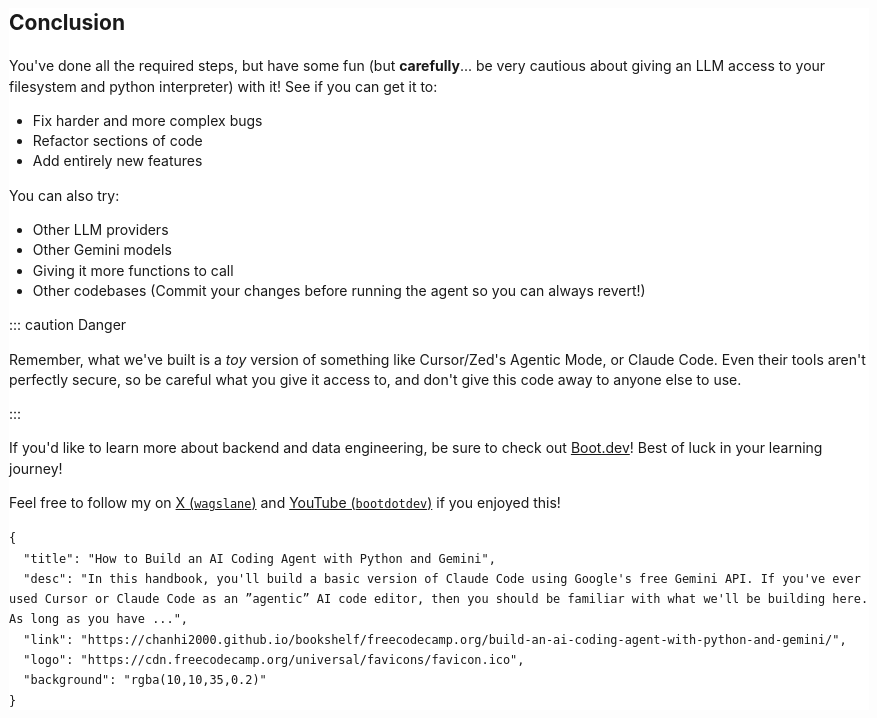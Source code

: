 ## Conclusion

You've done all the required steps, but have some fun (but **carefully**... be very cautious about giving an LLM access to your filesystem and python interpreter) with it! See if you can get it to:

- Fix harder and more complex bugs
- Refactor sections of code
- Add entirely new features

You can also try:

- Other LLM providers
- Other Gemini models
- Giving it more functions to call
- Other codebases (Commit your changes before running the agent so you can always revert!)

::: caution Danger

Remember, what we've built is a *toy* version of something like Cursor/Zed's Agentic Mode, or Claude Code. Even their tools aren't perfectly secure, so be careful what you give it access to, and don't give this code away to anyone else to use.

:::

If you'd like to learn more about backend and data engineering, be sure to check out [<VPIcon icon="fas fa-globe"/>Boot.dev](https://boot.dev)! Best of luck in your learning journey!

Feel free to follow my on [X (<VPIcon icon="fa-brands fa-x-twitter"/>`wagslane`)](https://x.com/wagslane) and [YouTube (<VPIcon icon="fa-brands fa-youtube"/>`bootdotdev`)](https://youtube.com/@bootdotdev) if you enjoyed this!


```component VPCard
{
  "title": "How to Build an AI Coding Agent with Python and Gemini",
  "desc": "In this handbook, you'll build a basic version of Claude Code using Google's free Gemini API. If you've ever used Cursor or Claude Code as an ”agentic” AI code editor, then you should be familiar with what we'll be building here. As long as you have ...",
  "link": "https://chanhi2000.github.io/bookshelf/freecodecamp.org/build-an-ai-coding-agent-with-python-and-gemini/",
  "logo": "https://cdn.freecodecamp.org/universal/favicons/favicon.ico",
  "background": "rgba(10,10,35,0.2)"
}
```
